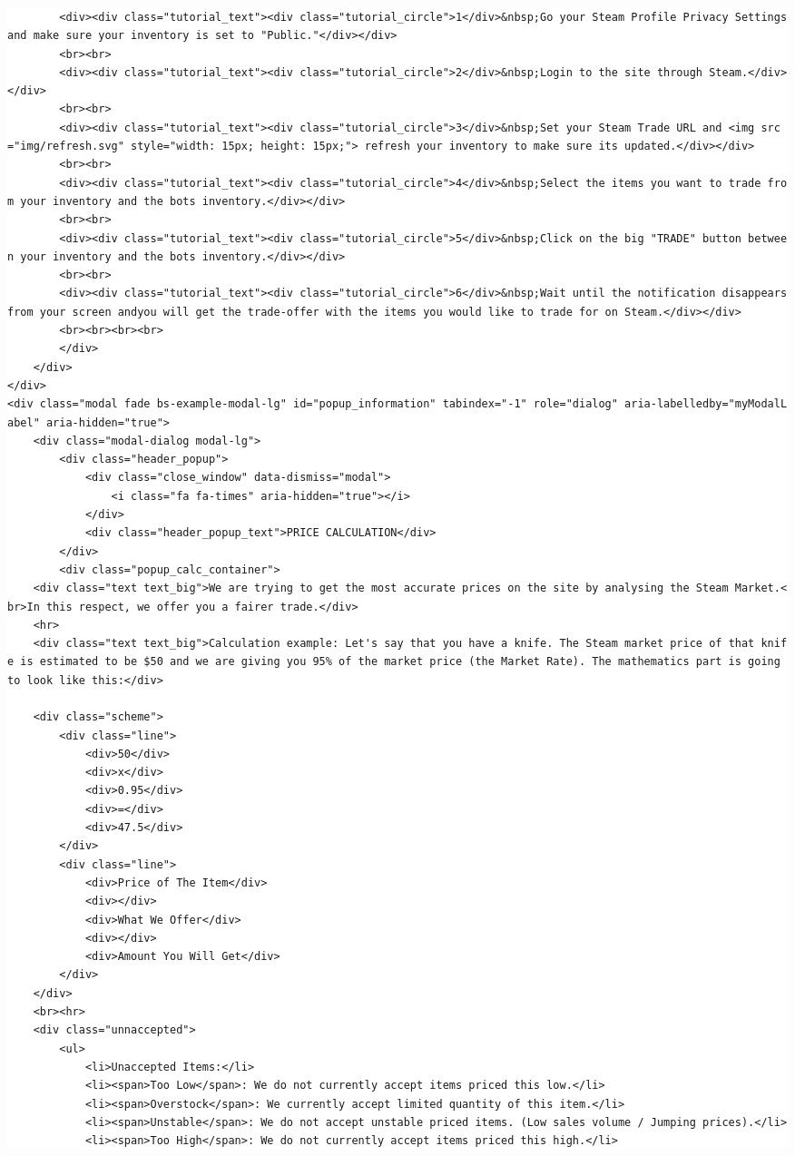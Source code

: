 			<div><div class="tutorial_text"><div class="tutorial_circle">1</div>&nbsp;Go your Steam Profile Privacy Settings and make sure your inventory is set to "Public."</div></div>
			<br><br>
			<div><div class="tutorial_text"><div class="tutorial_circle">2</div>&nbsp;Login to the site through Steam.</div></div>
			<br><br>
			<div><div class="tutorial_text"><div class="tutorial_circle">3</div>&nbsp;Set your Steam Trade URL and <img src="img/refresh.svg" style="width: 15px; height: 15px;"> refresh your inventory to make sure its updated.</div></div>
			<br><br>
			<div><div class="tutorial_text"><div class="tutorial_circle">4</div>&nbsp;Select the items you want to trade from your inventory and the bots inventory.</div></div>
			<br><br>
			<div><div class="tutorial_text"><div class="tutorial_circle">5</div>&nbsp;Click on the big "TRADE" button between your inventory and the bots inventory.</div></div>
			<br><br>
			<div><div class="tutorial_text"><div class="tutorial_circle">6</div>&nbsp;Wait until the notification disappears from your screen andyou will get the trade-offer with the items you would like to trade for on Steam.</div></div>
			<br><br><br><br>
            </div>
        </div>
    </div>
    <div class="modal fade bs-example-modal-lg" id="popup_information" tabindex="-1" role="dialog" aria-labelledby="myModalLabel" aria-hidden="true">
        <div class="modal-dialog modal-lg">
            <div class="header_popup">
                <div class="close_window" data-dismiss="modal">
					<i class="fa fa-times" aria-hidden="true"></i>
                </div>
                <div class="header_popup_text">PRICE CALCULATION</div>
            </div>
            <div class="popup_calc_container">
        <div class="text text_big">We are trying to get the most accurate prices on the site by analysing the Steam Market.<br>In this respect, we offer you a fairer trade.</div>
        <hr>
        <div class="text text_big">Calculation example: Let's say that you have a knife. The Steam market price of that knife is estimated to be $50 and we are giving you 95% of the market price (the Market Rate). The mathematics part is going to look like this:</div>

        <div class="scheme">
            <div class="line">
                <div>50</div>
                <div>x</div>
                <div>0.95</div>
                <div>=</div>
                <div>47.5</div>
            </div>
            <div class="line">
                <div>Price of The Item</div>
                <div></div>
                <div>What We Offer</div>
                <div></div>
                <div>Amount You Will Get</div>
            </div>
        </div>
        <br><hr>
        <div class="unnaccepted">
            <ul>
                <li>Unaccepted Items:</li>
                <li><span>Too Low</span>: We do not currently accept items priced this low.</li>
                <li><span>Overstock</span>: We currently accept limited quantity of this item.</li>
                <li><span>Unstable</span>: We do not accept unstable priced items. (Low sales volume / Jumping prices).</li>
                <li><span>Too High</span>: We do not currently accept items priced this high.</li>